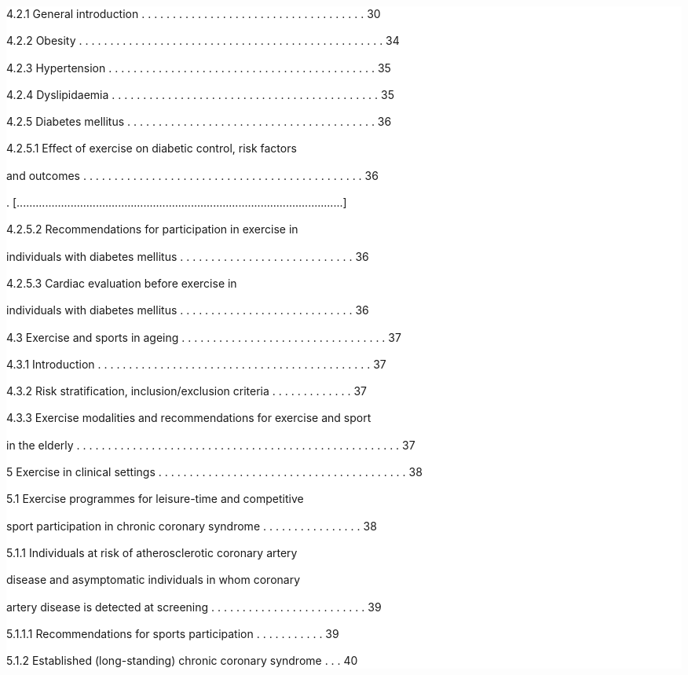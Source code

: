 4.2.1 General introduction . . . . . . . . . . . . . . . . . . . . . . . . . . . . . . . . . . . . 30

4.2.2 Obesity . . . . . . . . . . . . . . . . . . . . . . . . . . . . . . . . . . . . . . . . . . . . . . . . . 34

4.2.3 Hypertension . . . . . . . . . . . . . . . . . . . . . . . . . . . . . . . . . . . . . . . . . . . 35

4.2.4 Dyslipidaemia . . . . . . . . . . . . . . . . . . . . . . . . . . . . . . . . . . . . . . . . . . . 35

4.2.5 Diabetes mellitus . . . . . . . . . . . . . . . . . . . . . . . . . . . . . . . . . . . . . . . . 36

4.2.5.1 Effect of exercise on diabetic control, risk factors

and outcomes . . . . . . . . . . . . . . . . . . . . . . . . . . . . . . . . . . . . . . . . . . . . . 36


. [.......................................................................................................]


4.2.5.2 Recommendations for participation in exercise in

individuals with diabetes mellitus . . . . . . . . . . . . . . . . . . . . . . . . . . . . 36

4.2.5.3 Cardiac evaluation before exercise in

individuals with diabetes mellitus . . . . . . . . . . . . . . . . . . . . . . . . . . . . 36

4.3 Exercise and sports in ageing . . . . . . . . . . . . . . . . . . . . . . . . . . . . . . . . . 37

4.3.1 Introduction . . . . . . . . . . . . . . . . . . . . . . . . . . . . . . . . . . . . . . . . . . . . 37

4.3.2 Risk stratification, inclusion/exclusion criteria . . . . . . . . . . . . . 37

4.3.3 Exercise modalities and recommendations for exercise and sport

in the elderly . . . . . . . . . . . . . . . . . . . . . . . . . . . . . . . . . . . . . . . . . . . . . . . . . . . . 37

5 Exercise in clinical settings . . . . . . . . . . . . . . . . . . . . . . . . . . . . . . . . . . . . . . . . 38

5.1 Exercise programmes for leisure-time and competitive

sport participation in chronic coronary syndrome . . . . . . . . . . . . . . . . 38

5.1.1 Individuals at risk of atherosclerotic coronary artery

disease and asymptomatic individuals in whom coronary

artery disease is detected at screening . . . . . . . . . . . . . . . . . . . . . . . . . 39

5.1.1.1 Recommendations for sports participation . . . . . . . . . . . 39

5.1.2 Established (long-standing) chronic coronary syndrome . . . 40
